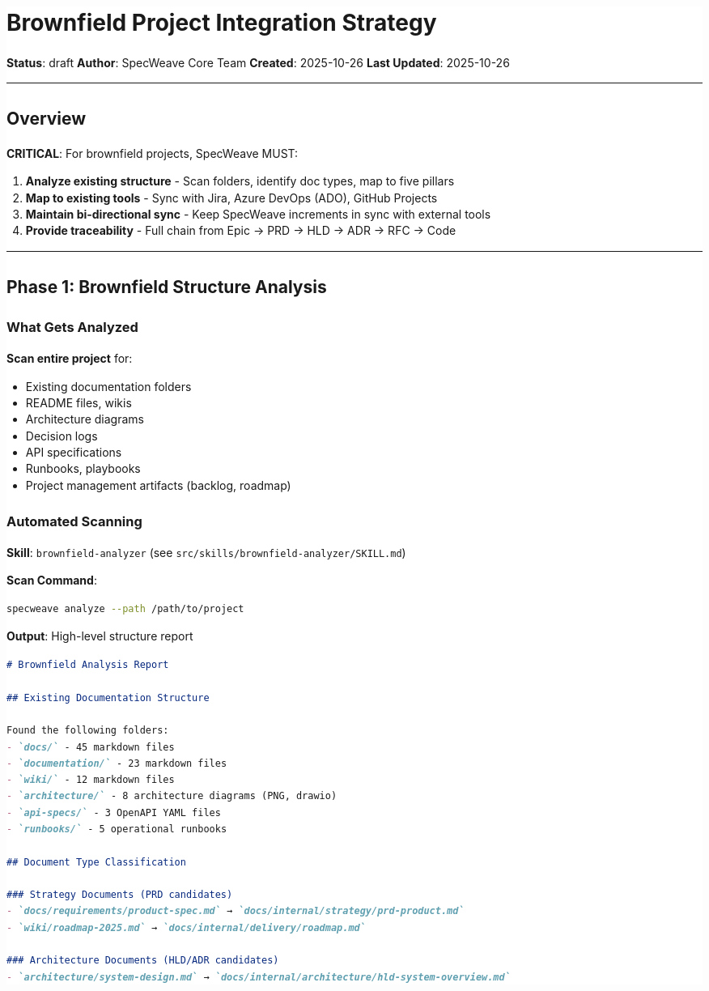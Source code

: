 # Brownfield Project Integration Strategy

**Status**: draft
**Author**: SpecWeave Core Team
**Created**: 2025-10-26
**Last Updated**: 2025-10-26

---

## Overview

**CRITICAL**: For brownfield projects, SpecWeave MUST:
1. **Analyze existing structure** - Scan folders, identify doc types, map to five pillars
2. **Map to existing tools** - Sync with Jira, Azure DevOps (ADO), GitHub Projects
3. **Maintain bi-directional sync** - Keep SpecWeave increments in sync with external tools
4. **Provide traceability** - Full chain from Epic → PRD → HLD → ADR → RFC → Code

---

## Phase 1: Brownfield Structure Analysis

### What Gets Analyzed

**Scan entire project** for:
- Existing documentation folders
- README files, wikis
- Architecture diagrams
- Decision logs
- API specifications
- Runbooks, playbooks
- Project management artifacts (backlog, roadmap)

### Automated Scanning

**Skill**: `brownfield-analyzer` (see `src/skills/brownfield-analyzer/SKILL.md`)

**Scan Command**:
```bash
specweave analyze --path /path/to/project
```

**Output**: High-level structure report

```markdown
# Brownfield Analysis Report

## Existing Documentation Structure

Found the following folders:
- `docs/` - 45 markdown files
- `documentation/` - 23 markdown files
- `wiki/` - 12 markdown files
- `architecture/` - 8 architecture diagrams (PNG, drawio)
- `api-specs/` - 3 OpenAPI YAML files
- `runbooks/` - 5 operational runbooks

## Document Type Classification

### Strategy Documents (PRD candidates)
- `docs/requirements/product-spec.md` → `docs/internal/strategy/prd-product.md`
- `wiki/roadmap-2025.md` → `docs/internal/delivery/roadmap.md`

### Architecture Documents (HLD/ADR candidates)
- `architecture/system-design.md` → `docs/internal/architecture/hld-system-overview.md`
```